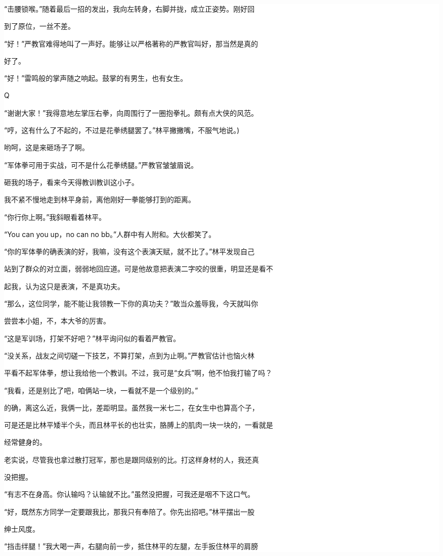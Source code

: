 “击腰锁喉。”随着最后一招的发出，我向左转身，右脚并拢，成立正姿势。刚好回

到了原位，一丝不差。

“好！”严教官难得地叫了一声好。能够让以严格著称的严教官叫好，那当然是真的

好了。

“好！”雷鸣般的掌声随之响起。鼓掌的有男生，也有女生。

Q

“谢谢大家！”我得意地左掌压右拳，向周围行了一圈抱拳礼。颇有点大侠的风范。

“哼，这有什么了不起的，不过是花拳绣腿罢了。”林平撇撇嘴，不服气地说。)

哟呵，这是来砸场子了啊。

“军体拳可用于实战，可不是什么花拳绣腿。”严教官皱皱眉说。

砸我的场子，看来今天得教训教训这小子。

我不紧不慢地走到林平身前，离他刚好一拳能够打到的距离。

“你行你上啊。”我斜眼看着林平。

“You can you up，no can no bb。”人群中有人附和。大伙都笑了。

“你的军体拳的确表演的好，我嘛，没有这个表演天赋，就不比了。”林平发现自己

站到了群众的对立面，弱弱地回应道。可是他故意把表演二字咬的很重，明显还是看不

起我，认为这只是表演，不是真功夫。

“那么，这位同学，能不能让我领教一下你的真功夫？”敢当众羞辱我，今天就叫你

尝尝本小姐，不，本大爷的厉害。

“这是军训场，打架不好吧？”林平询问似的看着严教官。

“没关系，战友之间切磋一下技艺，不算打架，点到为止啊。”严教官估计也恼火林

平看不起军体拳，想让我给他一个教训。不过，我可是“女兵”啊，他不怕我打输了吗？



“我看，还是别比了吧，咱俩站一块，一看就不是一个级别的。”

的确，离这么近，我俩一比，差距明显。虽然我一米七二，在女生中也算高个子，

可是还是比林平矮半个头，而且林平长的也壮实，胳膊上的肌肉一块一块的，一看就是

经常健身的。

老实说，尽管我也拿过散打冠军，那也是跟同级别的比。打这样身材的人，我还真

没把握。

“有志不在身高。你认输吗？认输就不比。”虽然没把握，可我还是咽不下这口气。



“好，既然东方同学一定要跟我比，那我只有奉陪了。你先出招吧。”林平摆出一股

绅士风度。

“挡击绊腿！”我大喝一声，右腿向前一步，抵住林平的左腿，左手扳住林平的肩膀
